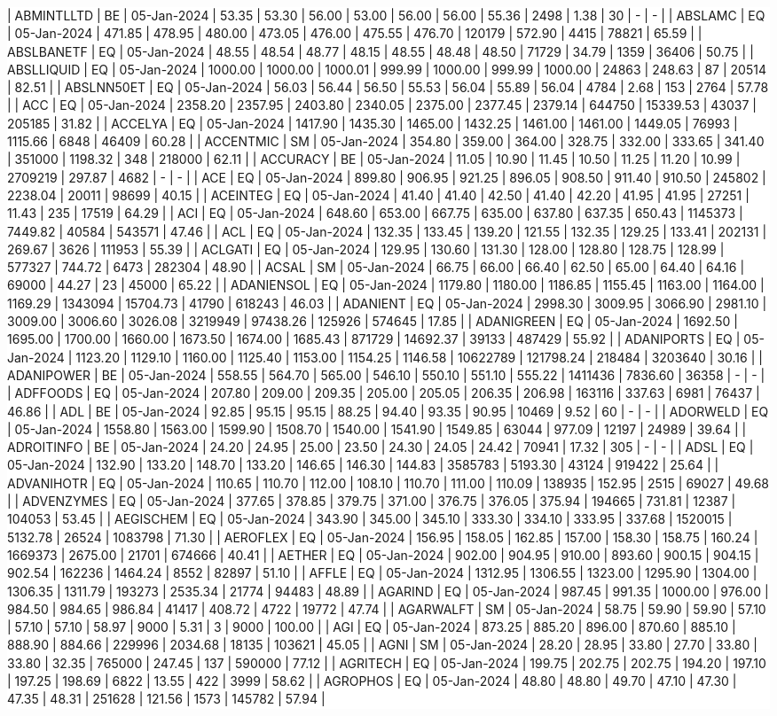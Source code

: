 | ABMINTLLTD | BE | 05-Jan-2024 | 53.35 | 53.30 | 56.00 | 53.00 | 56.00 | 56.00 | 55.36 | 2498 | 1.38 | 30 | - | - |
| ABSLAMC | EQ | 05-Jan-2024 | 471.85 | 478.95 | 480.00 | 473.05 | 476.00 | 475.55 | 476.70 | 120179 | 572.90 | 4415 | 78821 | 65.59 |
| ABSLBANETF | EQ | 05-Jan-2024 | 48.55 | 48.54 | 48.77 | 48.15 | 48.55 | 48.48 | 48.50 | 71729 | 34.79 | 1359 | 36406 | 50.75 |
| ABSLLIQUID | EQ | 05-Jan-2024 | 1000.00 | 1000.00 | 1000.01 | 999.99 | 1000.00 | 999.99 | 1000.00 | 24863 | 248.63 | 87 | 20514 | 82.51 |
| ABSLNN50ET | EQ | 05-Jan-2024 | 56.03 | 56.44 | 56.50 | 55.53 | 56.04 | 55.89 | 56.04 | 4784 | 2.68 | 153 | 2764 | 57.78 |
| ACC | EQ | 05-Jan-2024 | 2358.20 | 2357.95 | 2403.80 | 2340.05 | 2375.00 | 2377.45 | 2379.14 | 644750 | 15339.53 | 43037 | 205185 | 31.82 |
| ACCELYA | EQ | 05-Jan-2024 | 1417.90 | 1435.30 | 1465.00 | 1432.25 | 1461.00 | 1461.00 | 1449.05 | 76993 | 1115.66 | 6848 | 46409 | 60.28 |
| ACCENTMIC | SM | 05-Jan-2024 | 354.80 | 359.00 | 364.00 | 328.75 | 332.00 | 333.65 | 341.40 | 351000 | 1198.32 | 348 | 218000 | 62.11 |
| ACCURACY | BE | 05-Jan-2024 | 11.05 | 10.90 | 11.45 | 10.50 | 11.25 | 11.20 | 10.99 | 2709219 | 297.87 | 4682 | - | - |
| ACE | EQ | 05-Jan-2024 | 899.80 | 906.95 | 921.25 | 896.05 | 908.50 | 911.40 | 910.50 | 245802 | 2238.04 | 20011 | 98699 | 40.15 |
| ACEINTEG | EQ | 05-Jan-2024 | 41.40 | 41.40 | 42.50 | 41.40 | 42.20 | 41.95 | 41.95 | 27251 | 11.43 | 235 | 17519 | 64.29 |
| ACI | EQ | 05-Jan-2024 | 648.60 | 653.00 | 667.75 | 635.00 | 637.80 | 637.35 | 650.43 | 1145373 | 7449.82 | 40584 | 543571 | 47.46 |
| ACL | EQ | 05-Jan-2024 | 132.35 | 133.45 | 139.20 | 121.55 | 132.35 | 129.25 | 133.41 | 202131 | 269.67 | 3626 | 111953 | 55.39 |
| ACLGATI | EQ | 05-Jan-2024 | 129.95 | 130.60 | 131.30 | 128.00 | 128.80 | 128.75 | 128.99 | 577327 | 744.72 | 6473 | 282304 | 48.90 |
| ACSAL | SM | 05-Jan-2024 | 66.75 | 66.00 | 66.40 | 62.50 | 65.00 | 64.40 | 64.16 | 69000 | 44.27 | 23 | 45000 | 65.22 |
| ADANIENSOL | EQ | 05-Jan-2024 | 1179.80 | 1180.00 | 1186.85 | 1155.45 | 1163.00 | 1164.00 | 1169.29 | 1343094 | 15704.73 | 41790 | 618243 | 46.03 |
| ADANIENT | EQ | 05-Jan-2024 | 2998.30 | 3009.95 | 3066.90 | 2981.10 | 3009.00 | 3006.60 | 3026.08 | 3219949 | 97438.26 | 125926 | 574645 | 17.85 |
| ADANIGREEN | EQ | 05-Jan-2024 | 1692.50 | 1695.00 | 1700.00 | 1660.00 | 1673.50 | 1674.00 | 1685.43 | 871729 | 14692.37 | 39133 | 487429 | 55.92 |
| ADANIPORTS | EQ | 05-Jan-2024 | 1123.20 | 1129.10 | 1160.00 | 1125.40 | 1153.00 | 1154.25 | 1146.58 | 10622789 | 121798.24 | 218484 | 3203640 | 30.16 |
| ADANIPOWER | BE | 05-Jan-2024 | 558.55 | 564.70 | 565.00 | 546.10 | 550.10 | 551.10 | 555.22 | 1411436 | 7836.60 | 36358 | - | - |
| ADFFOODS | EQ | 05-Jan-2024 | 207.80 | 209.00 | 209.35 | 205.00 | 205.05 | 206.35 | 206.98 | 163116 | 337.63 | 6981 | 76437 | 46.86 |
| ADL | BE | 05-Jan-2024 | 92.85 | 95.15 | 95.15 | 88.25 | 94.40 | 93.35 | 90.95 | 10469 | 9.52 | 60 | - | - |
| ADORWELD | EQ | 05-Jan-2024 | 1558.80 | 1563.00 | 1599.90 | 1508.70 | 1540.00 | 1541.90 | 1549.85 | 63044 | 977.09 | 12197 | 24989 | 39.64 |
| ADROITINFO | BE | 05-Jan-2024 | 24.20 | 24.95 | 25.00 | 23.50 | 24.30 | 24.05 | 24.42 | 70941 | 17.32 | 305 | - | - |
| ADSL | EQ | 05-Jan-2024 | 132.90 | 133.20 | 148.70 | 133.20 | 146.65 | 146.30 | 144.83 | 3585783 | 5193.30 | 43124 | 919422 | 25.64 |
| ADVANIHOTR | EQ | 05-Jan-2024 | 110.65 | 110.70 | 112.00 | 108.10 | 110.70 | 111.00 | 110.09 | 138935 | 152.95 | 2515 | 69027 | 49.68 |
| ADVENZYMES | EQ | 05-Jan-2024 | 377.65 | 378.85 | 379.75 | 371.00 | 376.75 | 376.05 | 375.94 | 194665 | 731.81 | 12387 | 104053 | 53.45 |
| AEGISCHEM | EQ | 05-Jan-2024 | 343.90 | 345.00 | 345.10 | 333.30 | 334.10 | 333.95 | 337.68 | 1520015 | 5132.78 | 26524 | 1083798 | 71.30 |
| AEROFLEX | EQ | 05-Jan-2024 | 156.95 | 158.05 | 162.85 | 157.00 | 158.30 | 158.75 | 160.24 | 1669373 | 2675.00 | 21701 | 674666 | 40.41 |
| AETHER | EQ | 05-Jan-2024 | 902.00 | 904.95 | 910.00 | 893.60 | 900.15 | 904.15 | 902.54 | 162236 | 1464.24 | 8552 | 82897 | 51.10 |
| AFFLE | EQ | 05-Jan-2024 | 1312.95 | 1306.55 | 1323.00 | 1295.90 | 1304.00 | 1306.35 | 1311.79 | 193273 | 2535.34 | 21774 | 94483 | 48.89 |
| AGARIND | EQ | 05-Jan-2024 | 987.45 | 991.35 | 1000.00 | 976.00 | 984.50 | 984.65 | 986.84 | 41417 | 408.72 | 4722 | 19772 | 47.74 |
| AGARWALFT | SM | 05-Jan-2024 | 58.75 | 59.90 | 59.90 | 57.10 | 57.10 | 57.10 | 58.97 | 9000 | 5.31 | 3 | 9000 | 100.00 |
| AGI | EQ | 05-Jan-2024 | 873.25 | 885.20 | 896.00 | 870.60 | 885.10 | 888.90 | 884.66 | 229996 | 2034.68 | 18135 | 103621 | 45.05 |
| AGNI | SM | 05-Jan-2024 | 28.20 | 28.95 | 33.80 | 27.70 | 33.80 | 33.80 | 32.35 | 765000 | 247.45 | 137 | 590000 | 77.12 |
| AGRITECH | EQ | 05-Jan-2024 | 199.75 | 202.75 | 202.75 | 194.20 | 197.10 | 197.25 | 198.69 | 6822 | 13.55 | 422 | 3999 | 58.62 |
| AGROPHOS | EQ | 05-Jan-2024 | 48.80 | 48.80 | 49.70 | 47.10 | 47.30 | 47.35 | 48.31 | 251628 | 121.56 | 1573 | 145782 | 57.94 |